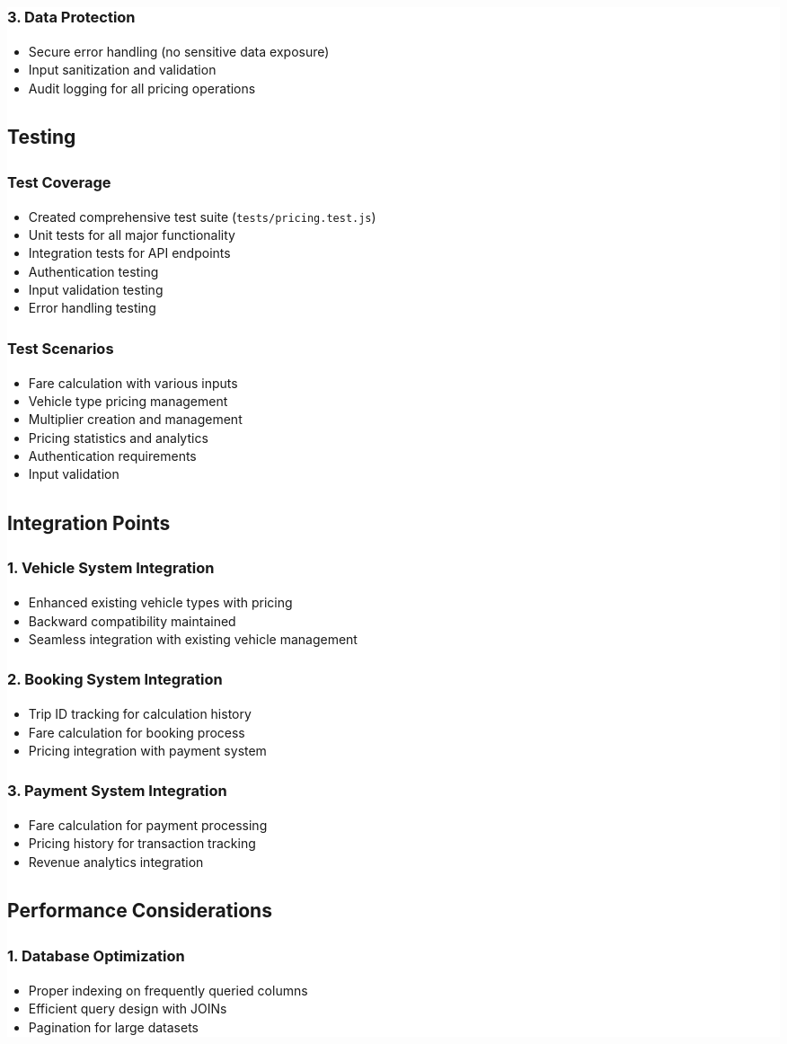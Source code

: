 ### 3. Data Protection
- Secure error handling (no sensitive data exposure)
- Input sanitization and validation
- Audit logging for all pricing operations

## Testing

### Test Coverage
- Created comprehensive test suite (`tests/pricing.test.js`)
- Unit tests for all major functionality
- Integration tests for API endpoints
- Authentication testing
- Input validation testing
- Error handling testing

### Test Scenarios
- Fare calculation with various inputs
- Vehicle type pricing management
- Multiplier creation and management
- Pricing statistics and analytics
- Authentication requirements
- Input validation

## Integration Points

### 1. Vehicle System Integration
- Enhanced existing vehicle types with pricing
- Backward compatibility maintained
- Seamless integration with existing vehicle management

### 2. Booking System Integration
- Trip ID tracking for calculation history
- Fare calculation for booking process
- Pricing integration with payment system

### 3. Payment System Integration
- Fare calculation for payment processing
- Pricing history for transaction tracking
- Revenue analytics integration

## Performance Considerations

### 1. Database Optimization
- Proper indexing on frequently queried columns
- Efficient query design with JOINs
- Pagination for large datasets
